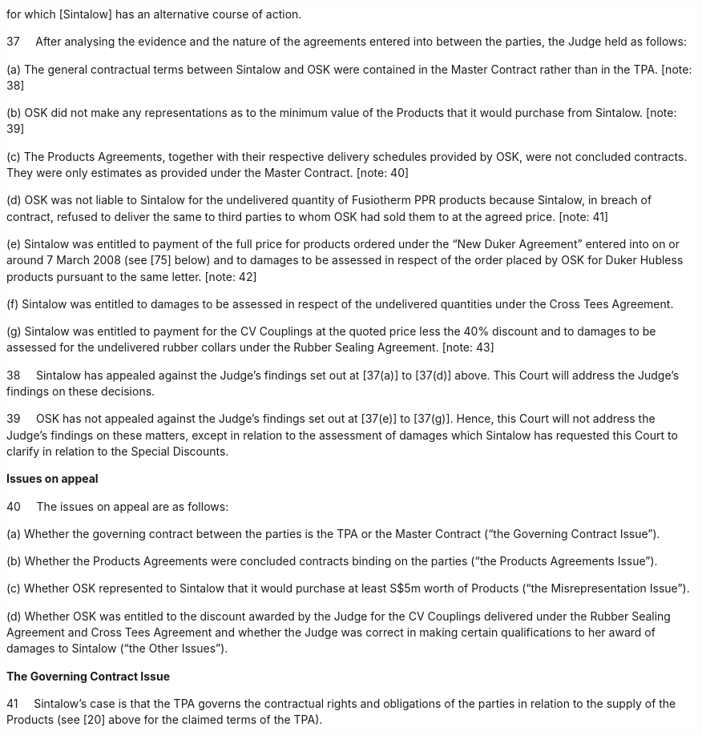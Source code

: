 
 for which [Sintalow] has an alternative course of action. 

37     After analysing the evidence and the nature of the agreements entered into between the parties, the Judge held as follows: 

 (a) The general contractual terms between Sintalow and OSK were contained in the Master Contract rather than in the TPA. [note: 38] 

 (b) OSK did not make any representations as to the minimum value of the Products that it would purchase from Sintalow. [note: 39] 

 (c) The Products Agreements, together with their respective delivery schedules provided by OSK, were not concluded contracts. They were only estimates as provided under the Master Contract. [note: 40] 

 (d) OSK was not liable to Sintalow for the undelivered quantity of Fusiotherm PPR products because Sintalow, in breach of contract, refused to deliver the same to third parties to whom OSK had sold them to at the agreed price. [note: 41] 

 (e) Sintalow was entitled to payment of the full price for products ordered under the “New Duker Agreement” entered into on or around 7 March 2008 (see [75] below) and to damages to be assessed in respect of the order placed by OSK for Duker Hubless products pursuant to the same letter. [note: 42] 

 (f) Sintalow was entitled to damages to be assessed in respect of the undelivered quantities under the Cross Tees Agreement. 

 (g) Sintalow was entitled to payment for the CV Couplings at the quoted price less the 40% discount and to damages to be assessed for the undelivered rubber collars under the Rubber Sealing Agreement. [note: 43] 

38     Sintalow has appealed against the Judge’s findings set out at [37(a)] to [37(d)] above. This Court will address the Judge’s findings on these decisions. 

39     OSK has not appealed against the Judge’s findings set out at [37(e)] to [37(g)]. Hence, this Court will not address the Judge’s findings on these matters, except in relation to the assessment of damages which Sintalow has requested this Court to clarify in relation to the Special Discounts. 

**Issues on appeal** 

40     The issues on appeal are as follows: 

 (a) Whether the governing contract between the parties is the TPA or the Master Contract (“the Governing Contract Issue”). 

 (b) Whether the Products Agreements were concluded contracts binding on the parties (“the Products Agreements Issue”). 

 (c) Whether OSK represented to Sintalow that it would purchase at least S$5m worth of Products (“the Misrepresentation Issue”). 


 (d) Whether OSK was entitled to the discount awarded by the Judge for the CV Couplings delivered under the Rubber Sealing Agreement and Cross Tees Agreement and whether the Judge was correct in making certain qualifications to her award of damages to Sintalow (“the Other Issues”). 

**The Governing Contract Issue** 

41     Sintalow’s case is that the TPA governs the contractual rights and obligations of the parties in relation to the supply of the Products (see [20] above for the claimed terms of the TPA). 
